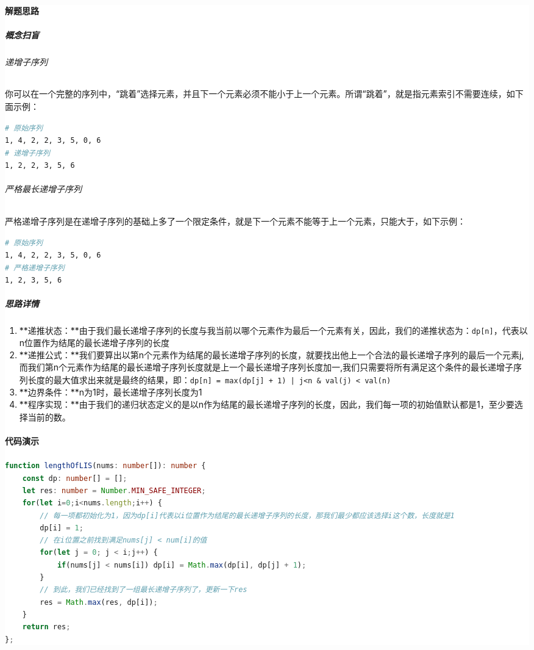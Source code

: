 #### 解题思路

##### 概念扫盲

###### 递增子序列

你可以在一个完整的序列中，“跳着”选择元素，并且下一个元素必须不能小于上一个元素。所谓“跳着”，就是指元素索引不需要连续，如下面示例：

```bash
# 原始序列
1, 4, 2, 2, 3, 5, 0, 6
# 递增子序列
1, 2, 2, 3, 5, 6
```

###### 严格最长递增子序列

严格递增子序列是在递增子序列的基础上多了一个限定条件，就是下一个元素不能等于上一个元素，只能大于，如下示例：

```bash
# 原始序列
1, 4, 2, 2, 3, 5, 0, 6
# 严格递增子序列
1, 2, 3, 5, 6
```

##### 思路详情

1. **递推状态：**由于我们最长递增子序列的长度与我当前以哪个元素作为最后一个元素有关，因此，我们的递推状态为：`dp[n]`，代表以n位置作为结尾的最长递增子序列的长度
2. **递推公式：**我们要算出以第n个元素作为结尾的最长递增子序列的长度，就要找出他上一个合法的最长递增子序列的最后一个元素j,而我们第n个元素作为结尾的最长递增子序列长度就是上一个最长递增子序列长度加一,我们只需要将所有满足这个条件的最长递增子序列长度的最大值求出来就是最终的结果，即：`dp[n] = max(dp[j] + 1) | j<n & val(j) < val(n)`
3. **边界条件：**n为1时，最长递增子序列长度为1
4. **程序实现：**由于我们的递归状态定义的是以n作为结尾的最长递增子序列的长度，因此，我们每一项的初始值默认都是1，至少要选择当前的数。

#### 代码演示

```typescript
function lengthOfLIS(nums: number[]): number {
    const dp: number[] = [];
    let res: number = Number.MIN_SAFE_INTEGER;
    for(let i=0;i<nums.length;i++) {
        // 每一项都初始化为1，因为dp[i]代表以i位置作为结尾的最长递增子序列的长度，那我们最少都应该选择i这个数，长度就是1
        dp[i] = 1;
        // 在i位置之前找到满足nums[j] < num[i]的值
        for(let j = 0; j < i;j++) {
            if(nums[j] < nums[i]) dp[i] = Math.max(dp[i], dp[j] + 1);
        }
        // 到此，我们已经找到了一组最长递增子序列了，更新一下res
        res = Math.max(res, dp[i]);
    }
    return res;
};
```

